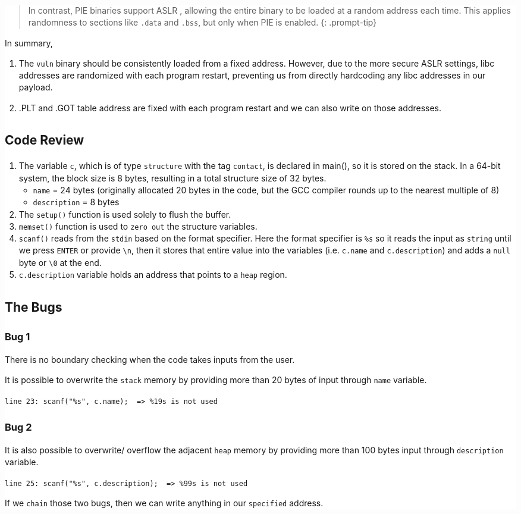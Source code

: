 > In contrast, PIE binaries support ASLR , allowing the entire binary to be loaded at a random address each time. This applies randomness to sections like `.data` and `.bss`, but only when PIE is enabled.
{: .prompt-tip}


In summary,

1. The `vuln` binary should be consistently loaded from a fixed address. However, due to the more secure ASLR settings, libc addresses are randomized with each program restart, preventing us from directly hardcoding any libc addresses in our payload.

2. .PLT and .GOT table address are fixed with each program restart and we can also write on those addresses.

## Code Review

1. The variable `c`, which is of type `structure` with the tag `contact`, is declared in main(), so it is stored on the stack. In a 64-bit system, the block size is 8 bytes, resulting in a total structure size of 32 bytes.
   - `name` = 24 bytes (originally allocated 20 bytes in the code, but the GCC compiler rounds up to the nearest multiple of 8)
   - `description` = 8 bytes
2. The `setup()` function is used solely to flush the buffer.
3. `memset()` function is used to `zero out` the structure variables.
4. `scanf()` reads from the `stdin` based on the format specifier. Here the format specifier is `%s` so it reads the input as `string` until we press `ENTER` or provide `\n`, then it stores that entire value into the variables (i.e. `c.name` and `c.description`) and adds a `null` byte or `\0` at the end.
5. `c.description` variable holds an address that points to a `heap` region.

## The Bugs

### Bug 1

There is no boundary checking when the code takes inputs from the user.

It is possible to overwrite the `stack` memory by providing more than 20 bytes of input through `name` variable.

```text
line 23: scanf("%s", c.name);  => %19s is not used
```

### Bug 2

It is also possible to overwrite/ overflow the adjacent `heap` memory by providing more than 100 bytes input through  `description` variable.

```text
line 25: scanf("%s", c.description);  => %99s is not used
```

If we `chain` those two bugs, then we can write anything in our `specified` address.
